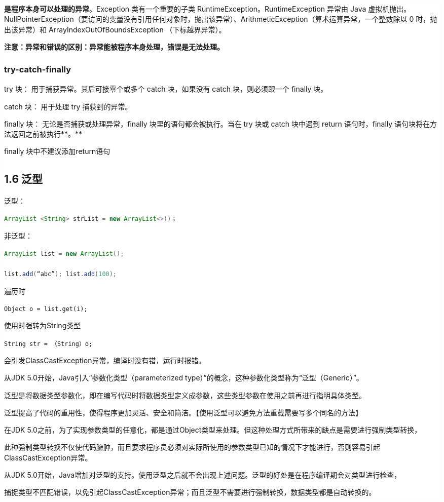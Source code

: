 **是程序本身可以处理的异常**。Exception 类有一个重要的子类 RuntimeException。RuntimeException 异常由 Java 虚拟机抛出。NullPointerException（要访问的变量没有引用任何对象时，抛出该异常）、ArithmeticException（算术运算异常，一个整数除以 0 时，抛出该异常）和 ArrayIndexOutOfBoundsException （下标越界异常）。

**注意：异常和错误的区别：异常能被程序本身处理，错误是无法处理。**

### try-catch-finally

try 块： 用于捕获异常。其后可接零个或多个 catch 块，如果没有 catch 块，则必须跟一个 finally 块。

catch 块： 用于处理 try 捕获到的异常。

finally 块： 无论是否捕获或处理异常，finally 块里的语句都会被执行。当在 try 块或 catch 块中遇到 return 语句时，finally 语句块将在方法返回之前被执行**。**

finally 块中不建议添加return语句

## 1.6 泛型

泛型：

```java
ArrayList <String> strList = new ArrayList<>()；
```

非泛型： 

```java
ArrayList list = new ArrayList();

list.add(“abc”); list.add(100);
```

遍历时 

```
Object o = list.get(i);
```



使用时强转为String类型 

```
String str = （String）o;
```

会引发ClassCastException异常，编译时没有错，运行时报错。

从JDK 5.0开始，Java引入“参数化类型（parameterized type）”的概念，这种参数化类型称为“泛型（Generic）”。

泛型是将数据类型参数化，即在编写代码时将数据类型定义成参数，这些类型参数在使用之前再进行指明具体类型。

泛型提高了代码的重用性，使得程序更加灵活、安全和简洁。【使用泛型可以避免方法重载需要写多个同名的方法】

在JDK 5.0之前，为了实现参数类型的任意化，都是通过Object类型来处理。但这种处理方式所带来的缺点是需要进行强制类型转换，

此种强制类型转换不仅使代码臃肿，而且要求程序员必须对实际所使用的参数类型已知的情况下才能进行，否则容易引起ClassCastException异常。

从JDK 5.0开始，Java增加对泛型的支持。使用泛型之后就不会出现上述问题。泛型的好处是在程序编译期会对类型进行检查，

捕捉类型不匹配错误，以免引起ClassCastException异常；而且泛型不需要进行强制转换，数据类型都是自动转换的。
